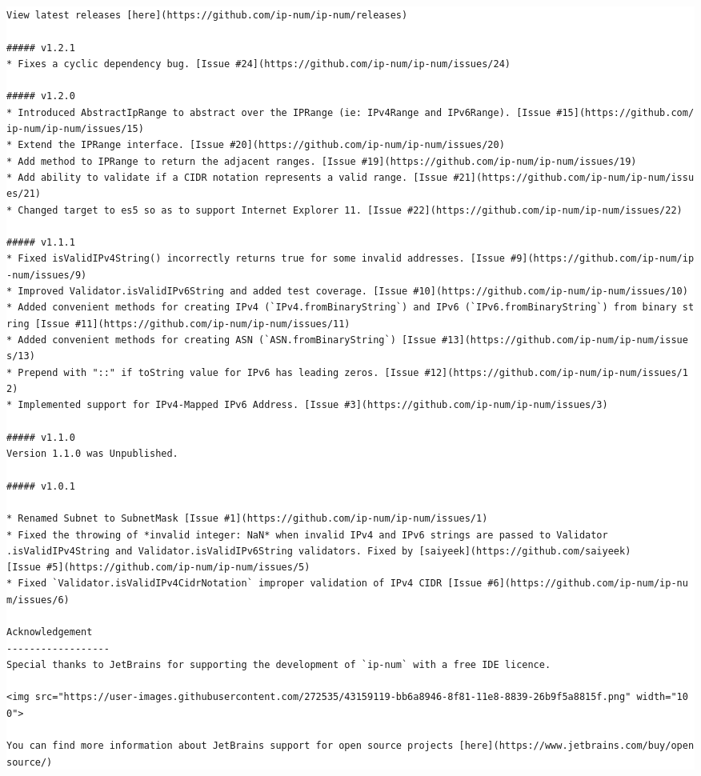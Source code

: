 ``` 
View latest releases [here](https://github.com/ip-num/ip-num/releases)

##### v1.2.1
* Fixes a cyclic dependency bug. [Issue #24](https://github.com/ip-num/ip-num/issues/24) 

##### v1.2.0
* Introduced AbstractIpRange to abstract over the IPRange (ie: IPv4Range and IPv6Range). [Issue #15](https://github.com/ip-num/ip-num/issues/15) 
* Extend the IPRange interface. [Issue #20](https://github.com/ip-num/ip-num/issues/20)
* Add method to IPRange to return the adjacent ranges. [Issue #19](https://github.com/ip-num/ip-num/issues/19)
* Add ability to validate if a CIDR notation represents a valid range. [Issue #21](https://github.com/ip-num/ip-num/issues/21)
* Changed target to es5 so as to support Internet Explorer 11. [Issue #22](https://github.com/ip-num/ip-num/issues/22)

##### v1.1.1
* Fixed isValidIPv4String() incorrectly returns true for some invalid addresses. [Issue #9](https://github.com/ip-num/ip-num/issues/9)
* Improved Validator.isValidIPv6String and added test coverage. [Issue #10](https://github.com/ip-num/ip-num/issues/10)
* Added convenient methods for creating IPv4 (`IPv4.fromBinaryString`) and IPv6 (`IPv6.fromBinaryString`) from binary string [Issue #11](https://github.com/ip-num/ip-num/issues/11)
* Added convenient methods for creating ASN (`ASN.fromBinaryString`) [Issue #13](https://github.com/ip-num/ip-num/issues/13)
* Prepend with "::" if toString value for IPv6 has leading zeros. [Issue #12](https://github.com/ip-num/ip-num/issues/12)
* Implemented support for IPv4-Mapped IPv6 Address. [Issue #3](https://github.com/ip-num/ip-num/issues/3)

##### v1.1.0
Version 1.1.0 was Unpublished.

##### v1.0.1

* Renamed Subnet to SubnetMask [Issue #1](https://github.com/ip-num/ip-num/issues/1)
* Fixed the throwing of *invalid integer: NaN* when invalid IPv4 and IPv6 strings are passed to Validator
.isValidIPv4String and Validator.isValidIPv6String validators. Fixed by [saiyeek](https://github.com/saiyeek) 
[Issue #5](https://github.com/ip-num/ip-num/issues/5)
* Fixed `Validator.isValidIPv4CidrNotation` improper validation of IPv4 CIDR [Issue #6](https://github.com/ip-num/ip-num/issues/6)

Acknowledgement
------------------
Special thanks to JetBrains for supporting the development of `ip-num` with a free IDE licence.  

<img src="https://user-images.githubusercontent.com/272535/43159119-bb6a8946-8f81-11e8-8839-26b9f5a8815f.png" width="100">

You can find more information about JetBrains support for open source projects [here](https://www.jetbrains.com/buy/opensource/)
